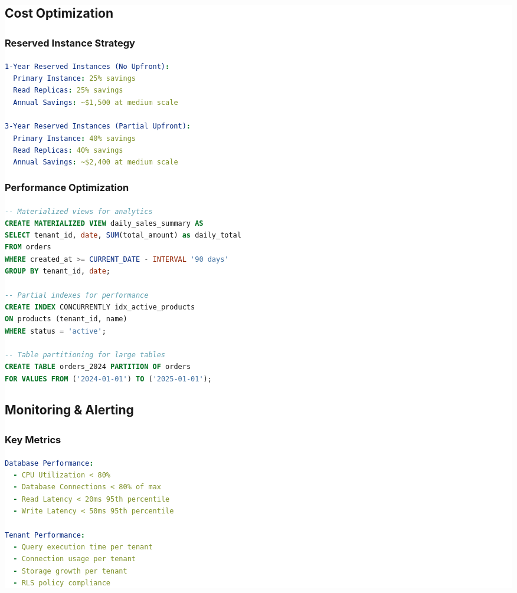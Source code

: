 ## Cost Optimization

### Reserved Instance Strategy
```yaml
1-Year Reserved Instances (No Upfront):
  Primary Instance: 25% savings
  Read Replicas: 25% savings
  Annual Savings: ~$1,500 at medium scale

3-Year Reserved Instances (Partial Upfront):
  Primary Instance: 40% savings
  Read Replicas: 40% savings
  Annual Savings: ~$2,400 at medium scale
```

### Performance Optimization
```sql
-- Materialized views for analytics
CREATE MATERIALIZED VIEW daily_sales_summary AS
SELECT tenant_id, date, SUM(total_amount) as daily_total
FROM orders 
WHERE created_at >= CURRENT_DATE - INTERVAL '90 days'
GROUP BY tenant_id, date;

-- Partial indexes for performance
CREATE INDEX CONCURRENTLY idx_active_products 
ON products (tenant_id, name) 
WHERE status = 'active';

-- Table partitioning for large tables
CREATE TABLE orders_2024 PARTITION OF orders
FOR VALUES FROM ('2024-01-01') TO ('2025-01-01');
```

## Monitoring & Alerting

### Key Metrics
```yaml
Database Performance:
  - CPU Utilization < 80%
  - Database Connections < 80% of max
  - Read Latency < 20ms 95th percentile
  - Write Latency < 50ms 95th percentile

Tenant Performance:
  - Query execution time per tenant
  - Connection usage per tenant
  - Storage growth per tenant
  - RLS policy compliance
```
